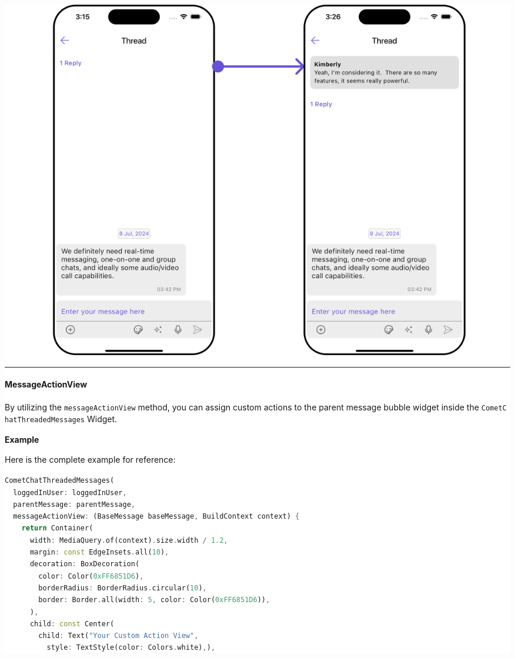 ![](../assets/ios/threaded_messages_bubble_view_cometchat_screens.png)

</TabItem>

</Tabs>

---

#### MessageActionView

By utilizing the `messageActionView` method, you can assign custom actions to the parent message bubble widget inside the `CometChatThreadedMessages` Widget.

**Example**

Here is the complete example for reference:

<Tabs>

<TabItem value="Dart" label="Dart">

```dart
CometChatThreadedMessages(
  loggedInUser: loggedInUser,
  parentMessage: parentMessage,
  messageActionView: (BaseMessage baseMessage, BuildContext context) {
    return Container(
      width: MediaQuery.of(context).size.width / 1.2,
      margin: const EdgeInsets.all(10),
      decoration: BoxDecoration(
        color: Color(0xFF6851D6),
        borderRadius: BorderRadius.circular(10),
        border: Border.all(width: 5, color: Color(0xFF6851D6)),
      ),
      child: const Center(
        child: Text("Your Custom Action View",
          style: TextStyle(color: Colors.white),),
```